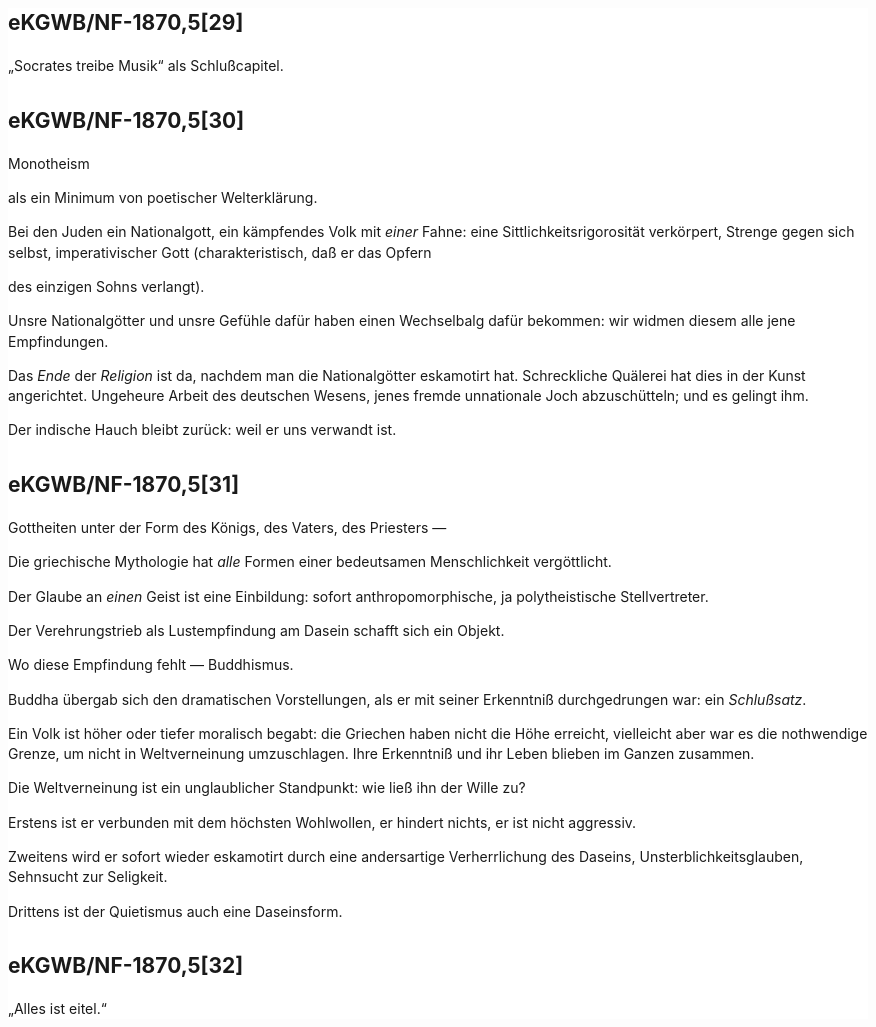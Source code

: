 ## eKGWB/NF-1870,5[29]

„Socrates treibe Musik“ als Schlußcapitel.

## eKGWB/NF-1870,5[30]

Monotheism

als ein Minimum von poetischer Welterklärung.

Bei den Juden ein Nationalgott, ein kämpfendes Volk mit *einer* Fahne: eine Sittlichkeitsrigorosität verkörpert, Strenge gegen sich selbst, imperativischer Gott (charakteristisch, daß er das Opfern

des einzigen Sohns verlangt).

Unsre Nationalgötter und unsre Gefühle dafür haben einen Wechselbalg dafür bekommen: wir widmen diesem alle jene Empfindungen.

Das *Ende* der *Religion* ist da, nachdem man die Nationalgötter eskamotirt hat. Schreckliche Quälerei hat dies in der Kunst angerichtet. Ungeheure Arbeit des deutschen Wesens, jenes fremde unnationale Joch abzuschütteln; und es gelingt ihm.

Der indische Hauch bleibt zurück: weil er uns verwandt ist.

## eKGWB/NF-1870,5[31]

Gottheiten unter der Form des Königs, des Vaters, des Priesters —

Die griechische Mythologie hat *alle* Formen einer bedeutsamen Menschlichkeit vergöttlicht.

Der Glaube an *einen* Geist ist eine Einbildung: sofort anthropomorphische, ja polytheistische Stellvertreter.

Der Verehrungstrieb als Lustempfindung am Dasein schafft sich ein Objekt.

Wo diese Empfindung fehlt — Buddhismus.

Buddha übergab sich den dramatischen Vorstellungen, als er mit seiner Erkenntniß durchgedrungen war: ein *Schlußsatz*.

Ein Volk ist höher oder tiefer moralisch begabt: die Griechen haben nicht die Höhe erreicht, vielleicht aber war es die nothwendige Grenze, um nicht in Weltverneinung umzuschlagen. Ihre Erkenntniß und ihr Leben blieben im Ganzen zusammen.

Die Weltverneinung ist ein unglaublicher Standpunkt: wie ließ ihn der Wille zu?

Erstens ist er verbunden mit dem höchsten Wohlwollen, er hindert nichts, er ist nicht aggressiv.

Zweitens wird er sofort wieder eskamotirt durch eine andersartige Verherrlichung des Daseins, Unsterblichkeitsglauben, Sehnsucht zur Seligkeit.

Drittens ist der Quietismus auch eine Daseinsform.

## eKGWB/NF-1870,5[32]

„Alles ist eitel.“
